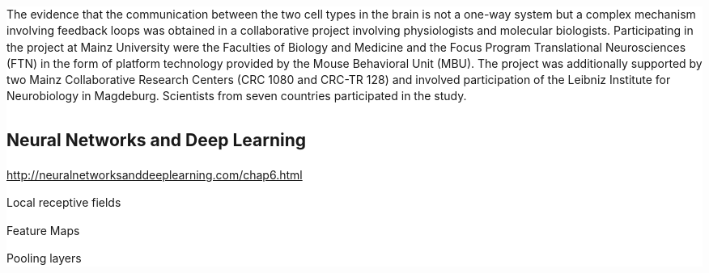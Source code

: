 The evidence that the communication between the two cell types in the brain is not a one-way system but a complex mechanism involving feedback loops was obtained in a collaborative project involving physiologists and molecular biologists. Participating in the project at Mainz University were the Faculties of Biology and Medicine and the Focus Program Translational Neurosciences (FTN) in the form of platform technology provided by the Mouse Behavioral Unit (MBU). The project was additionally supported by two Mainz Collaborative Research Centers (CRC 1080 and CRC-TR 128) and involved participation of the Leibniz Institute for Neurobiology in Magdeburg. Scientists from seven countries participated in the study.

## Neural Networks and Deep Learning

http://neuralnetworksanddeeplearning.com/chap6.html

Local receptive fields

Feature Maps

Pooling layers

